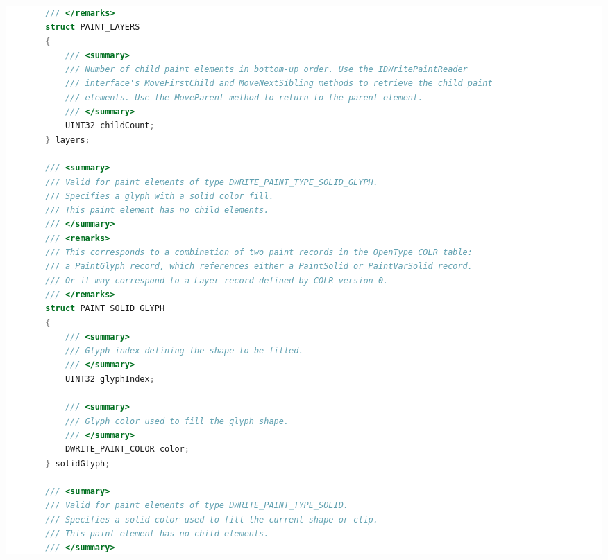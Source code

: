 ```c++
        /// </remarks>
        struct PAINT_LAYERS
        {
            /// <summary>
            /// Number of child paint elements in bottom-up order. Use the IDWritePaintReader
            /// interface's MoveFirstChild and MoveNextSibling methods to retrieve the child paint
            /// elements. Use the MoveParent method to return to the parent element.
            /// </summary>
            UINT32 childCount;
        } layers;

        /// <summary>
        /// Valid for paint elements of type DWRITE_PAINT_TYPE_SOLID_GLYPH.
        /// Specifies a glyph with a solid color fill.
        /// This paint element has no child elements.
        /// </summary>
        /// <remarks>
        /// This corresponds to a combination of two paint records in the OpenType COLR table:
        /// a PaintGlyph record, which references either a PaintSolid or PaintVarSolid record.
        /// Or it may correspond to a Layer record defined by COLR version 0.
        /// </remarks>
        struct PAINT_SOLID_GLYPH
        {
            /// <summary>
            /// Glyph index defining the shape to be filled.
            /// </summary>
            UINT32 glyphIndex;

            /// <summary>
            /// Glyph color used to fill the glyph shape.
            /// </summary>
            DWRITE_PAINT_COLOR color;
        } solidGlyph;

        /// <summary>
        /// Valid for paint elements of type DWRITE_PAINT_TYPE_SOLID.
        /// Specifies a solid color used to fill the current shape or clip.
        /// This paint element has no child elements.
        /// </summary>
